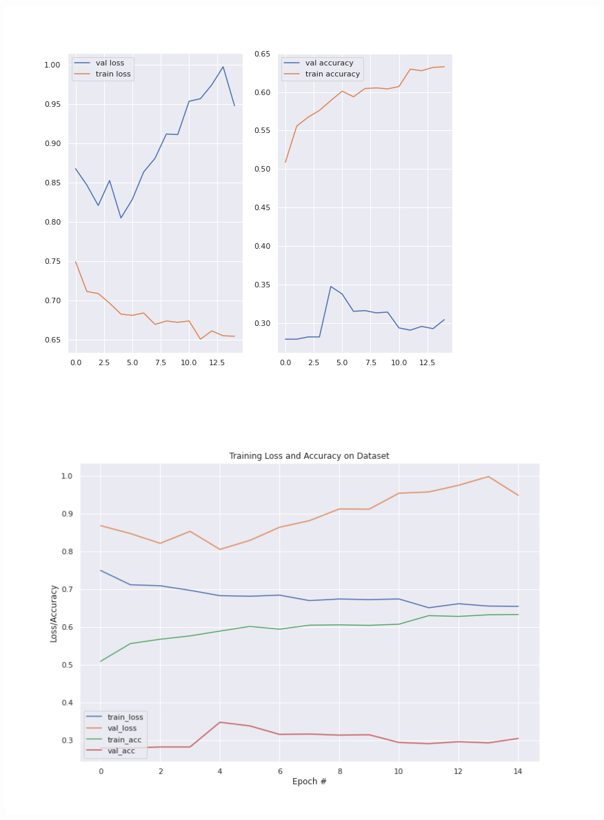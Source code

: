 ![Algorithm Training Performance](fig/vgg-attn-history-plot-sep.png)

![Algorithm Training Performance](fig/vgg-attn-history-plot-tog.png)
